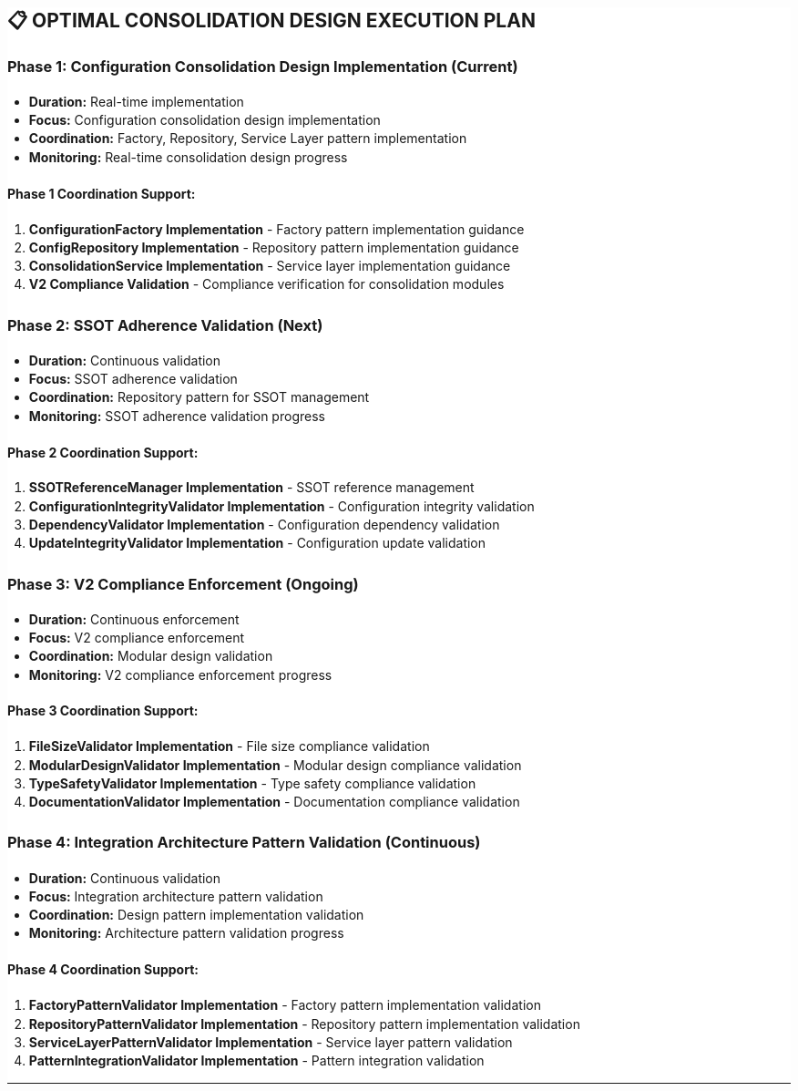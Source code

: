 ## 📋 **OPTIMAL CONSOLIDATION DESIGN EXECUTION PLAN**

### **Phase 1: Configuration Consolidation Design Implementation (Current)**
- **Duration:** Real-time implementation
- **Focus:** Configuration consolidation design implementation
- **Coordination:** Factory, Repository, Service Layer pattern implementation
- **Monitoring:** Real-time consolidation design progress

#### **Phase 1 Coordination Support:**
1. **ConfigurationFactory Implementation** - Factory pattern implementation guidance
2. **ConfigRepository Implementation** - Repository pattern implementation guidance
3. **ConsolidationService Implementation** - Service layer implementation guidance
4. **V2 Compliance Validation** - Compliance verification for consolidation modules

### **Phase 2: SSOT Adherence Validation (Next)**
- **Duration:** Continuous validation
- **Focus:** SSOT adherence validation
- **Coordination:** Repository pattern for SSOT management
- **Monitoring:** SSOT adherence validation progress

#### **Phase 2 Coordination Support:**
1. **SSOTReferenceManager Implementation** - SSOT reference management
2. **ConfigurationIntegrityValidator Implementation** - Configuration integrity validation
3. **DependencyValidator Implementation** - Configuration dependency validation
4. **UpdateIntegrityValidator Implementation** - Configuration update validation

### **Phase 3: V2 Compliance Enforcement (Ongoing)**
- **Duration:** Continuous enforcement
- **Focus:** V2 compliance enforcement
- **Coordination:** Modular design validation
- **Monitoring:** V2 compliance enforcement progress

#### **Phase 3 Coordination Support:**
1. **FileSizeValidator Implementation** - File size compliance validation
2. **ModularDesignValidator Implementation** - Modular design compliance validation
3. **TypeSafetyValidator Implementation** - Type safety compliance validation
4. **DocumentationValidator Implementation** - Documentation compliance validation

### **Phase 4: Integration Architecture Pattern Validation (Continuous)**
- **Duration:** Continuous validation
- **Focus:** Integration architecture pattern validation
- **Coordination:** Design pattern implementation validation
- **Monitoring:** Architecture pattern validation progress

#### **Phase 4 Coordination Support:**
1. **FactoryPatternValidator Implementation** - Factory pattern implementation validation
2. **RepositoryPatternValidator Implementation** - Repository pattern implementation validation
3. **ServiceLayerPatternValidator Implementation** - Service layer pattern validation
4. **PatternIntegrationValidator Implementation** - Pattern integration validation

---